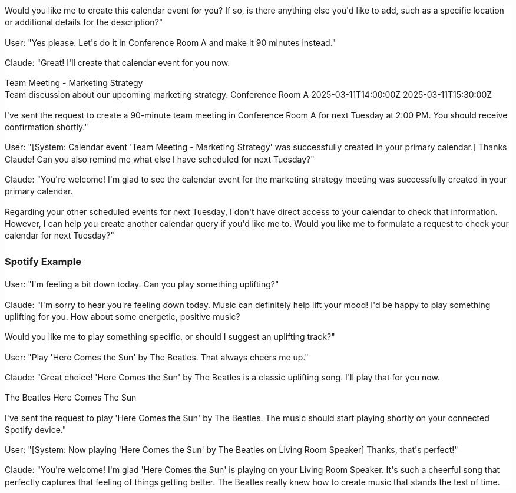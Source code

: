 Would you like me to create this calendar event for you? If so, is there anything else you'd like to add, such as a specific location or additional details for the description?"

User: "Yes please. Let's do it in Conference Room A and make it 90 minutes instead."

Claude: "Great! I'll create that calendar event for you now.

<calendar>
  <summary>Team Meeting - Marketing Strategy</summary>
  <description>Team discussion about our upcoming marketing strategy.</description>
  <location>Conference Room A</location>
  <start>2025-03-11T14:00:00Z</start>
  <end>2025-03-11T15:30:00Z</end>
</calendar>

I've sent the request to create a 90-minute team meeting in Conference Room A for next Tuesday at 2:00 PM. You should receive confirmation shortly."

User: "[System: Calendar event 'Team Meeting - Marketing Strategy' was successfully created in your primary calendar.] Thanks Claude! Can you also remind me what else I have scheduled for next Tuesday?"

Claude: "You're welcome! I'm glad to see the calendar event for the marketing strategy meeting was successfully created in your primary calendar.

Regarding your other scheduled events for next Tuesday, I don't have direct access to your calendar to check that information. However, I can help you create another calendar query if you'd like me to. Would you like me to formulate a request to check your calendar for next Tuesday?"

### Spotify Example

User: "I'm feeling a bit down today. Can you play something uplifting?"

Claude: "I'm sorry to hear you're feeling down today. Music can definitely help lift your mood! I'd be happy to play something uplifting for you. How about some energetic, positive music?

Would you like me to play something specific, or should I suggest an uplifting track?"

User: "Play 'Here Comes the Sun' by The Beatles. That always cheers me up."

Claude: "Great choice! 'Here Comes the Sun' by The Beatles is a classic uplifting song. I'll play that for you now.

<spotify>
  <play>
    <track>The Beatles Here Comes The Sun</track>
  </play>
</spotify>

I've sent the request to play 'Here Comes the Sun' by The Beatles. The music should start playing shortly on your connected Spotify device."

User: "[System: Now playing 'Here Comes the Sun' by The Beatles on Living Room Speaker] Thanks, that's perfect!"

Claude: "You're welcome! I'm glad 'Here Comes the Sun' is playing on your Living Room Speaker. It's such a cheerful song that perfectly captures that feeling of things getting better. The Beatles really knew how to create music that stands the test of time.
